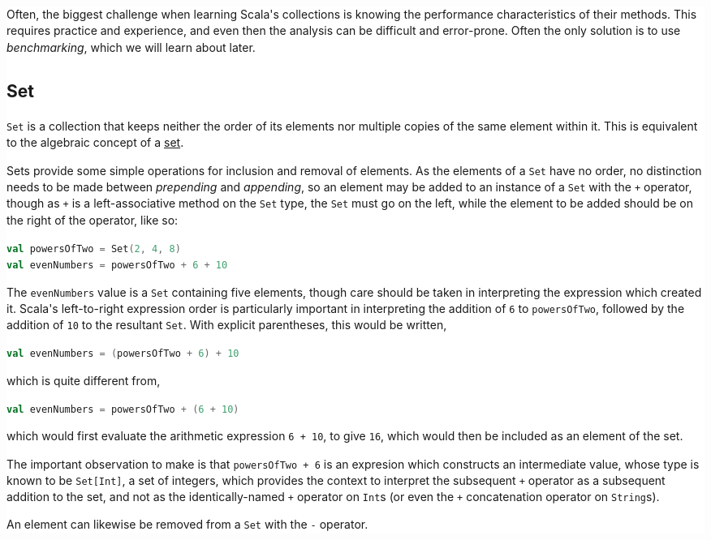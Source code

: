 Often, the biggest challenge when learning Scala's collections is knowing the performance characteristics of their
methods. This requires practice and experience, and even then the analysis can be difficult and error-prone. Often the
only solution is to use _benchmarking_, which we will learn about later.

## Set

`Set` is a collection that keeps neither the order of its elements nor multiple copies of the same element within it.
This is equivalent to the algebraic concept of a
[set](https://en.wikipedia.org/wiki/Set_(mathematics)).

Sets provide some simple operations for inclusion and removal of elements. As the elements of a `Set` have no order, no
distinction needs to be made between _prepending_ and _appending_, so an element may be added to an instance of a `Set`
with the `+` operator, though as `+` is a left-associative method on the `Set` type, the
`Set` must go on the left, while the element to be added should be on the right of the operator, like so:

```scala
val powersOfTwo = Set(2, 4, 8)
val evenNumbers = powersOfTwo + 6 + 10
```

The `evenNumbers` value is a `Set` containing five elements, though care should be taken in interpreting the expression
which created it. Scala's left-to-right expression order is particularly important in interpreting the addition of `6`
to `powersOfTwo`, followed by the addition of `10` to the resultant `Set`. With explicit parentheses, this would be
written,

```scala
val evenNumbers = (powersOfTwo + 6) + 10
```

which is quite different from,

```scala
val evenNumbers = powersOfTwo + (6 + 10)
```

which would first evaluate the arithmetic expression `6 + 10`, to give `16`, which would then be included as an element
of the set.

The important observation to make is that `powersOfTwo + 6` is an expresion which constructs an intermediate value,
whose type is known to be `Set[Int]`, a set of integers, which provides the context to interpret the subsequent `+`
operator as a subsequent addition to the set, and not as the identically-named `+` operator on
`Int`s (or even the `+` concatenation operator on `String`s).

An element can likewise be removed from a `Set` with the `-` operator.
